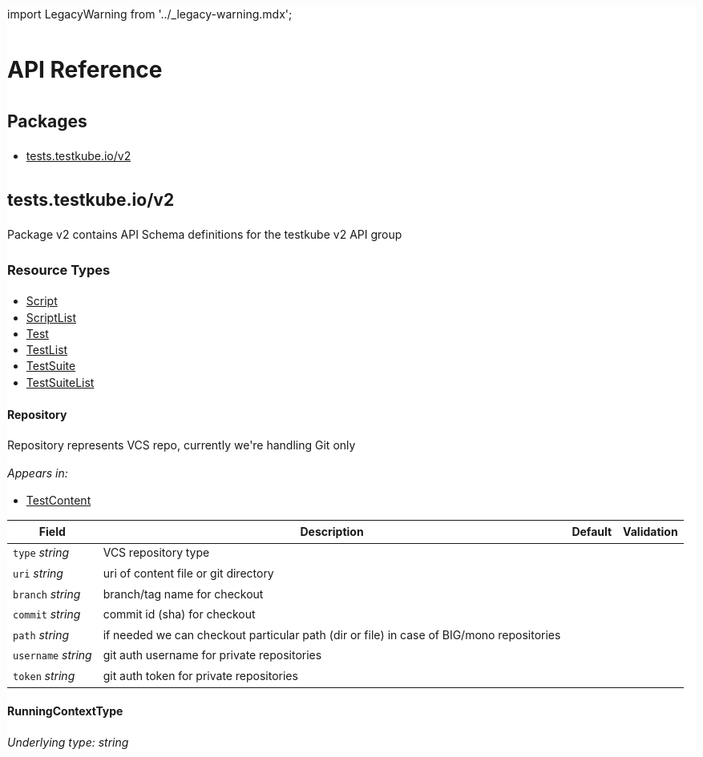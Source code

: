 import LegacyWarning from '../_legacy-warning.mdx';

<LegacyWarning />

# API Reference

## Packages
- [tests.testkube.io/v2](#teststestkubeiov2)


## tests.testkube.io/v2

Package v2 contains API Schema definitions for the testkube v2 API group

### Resource Types
- [Script](#script)
- [ScriptList](#scriptlist)
- [Test](#test)
- [TestList](#testlist)
- [TestSuite](#testsuite)
- [TestSuiteList](#testsuitelist)



#### Repository



Repository represents VCS repo, currently we're handling Git only



_Appears in:_
- [TestContent](#testcontent)

| Field | Description | Default | Validation |
| --- | --- | --- | --- |
| `type` _string_ | VCS repository type |  |  |
| `uri` _string_ | uri of content file or git directory |  |  |
| `branch` _string_ | branch/tag name for checkout |  |  |
| `commit` _string_ | commit id (sha) for checkout |  |  |
| `path` _string_ | if needed we can checkout particular path (dir or file) in case of BIG/mono repositories |  |  |
| `username` _string_ | git auth username for private repositories |  |  |
| `token` _string_ | git auth token for private repositories |  |  |




#### RunningContextType

_Underlying type:_ _string_
